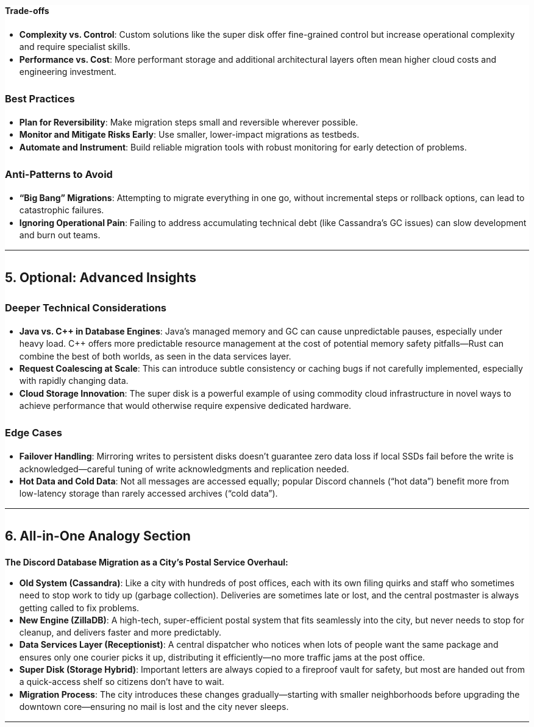 #### Trade-offs

- **Complexity vs. Control**: Custom solutions like the super disk offer fine-grained control but increase operational complexity and require specialist skills.
- **Performance vs. Cost**: More performant storage and additional architectural layers often mean higher cloud costs and engineering investment.

### Best Practices

- **Plan for Reversibility**: Make migration steps small and reversible wherever possible.
- **Monitor and Mitigate Risks Early**: Use smaller, lower-impact migrations as testbeds.
- **Automate and Instrument**: Build reliable migration tools with robust monitoring for early detection of problems.

### Anti-Patterns to Avoid

- **“Big Bang” Migrations**: Attempting to migrate everything in one go, without incremental steps or rollback options, can lead to catastrophic failures.
- **Ignoring Operational Pain**: Failing to address accumulating technical debt (like Cassandra’s GC issues) can slow development and burn out teams.

---

## 5. Optional: Advanced Insights

### Deeper Technical Considerations

- **Java vs. C++ in Database Engines**: Java’s managed memory and GC can cause unpredictable pauses, especially under heavy load. C++ offers more predictable resource management at the cost of potential memory safety pitfalls—Rust can combine the best of both worlds, as seen in the data services layer.
- **Request Coalescing at Scale**: This can introduce subtle consistency or caching bugs if not carefully implemented, especially with rapidly changing data.
- **Cloud Storage Innovation**: The super disk is a powerful example of using commodity cloud infrastructure in novel ways to achieve performance that would otherwise require expensive dedicated hardware.

### Edge Cases

- **Failover Handling**: Mirroring writes to persistent disks doesn’t guarantee zero data loss if local SSDs fail before the write is acknowledged—careful tuning of write acknowledgments and replication needed.
- **Hot Data and Cold Data**: Not all messages are accessed equally; popular Discord channels (“hot data”) benefit more from low-latency storage than rarely accessed archives (“cold data”).

---

## 6. All-in-One Analogy Section

**The Discord Database Migration as a City’s Postal Service Overhaul:**

- **Old System (Cassandra)**: Like a city with hundreds of post offices, each with its own filing quirks and staff who sometimes need to stop work to tidy up (garbage collection). Deliveries are sometimes late or lost, and the central postmaster is always getting called to fix problems.
- **New Engine (ZillaDB)**: A high-tech, super-efficient postal system that fits seamlessly into the city, but never needs to stop for cleanup, and delivers faster and more predictably.
- **Data Services Layer (Receptionist)**: A central dispatcher who notices when lots of people want the same package and ensures only one courier picks it up, distributing it efficiently—no more traffic jams at the post office.
- **Super Disk (Storage Hybrid)**: Important letters are always copied to a fireproof vault for safety, but most are handed out from a quick-access shelf so citizens don’t have to wait.
- **Migration Process**: The city introduces these changes gradually—starting with smaller neighborhoods before upgrading the downtown core—ensuring no mail is lost and the city never sleeps.

---